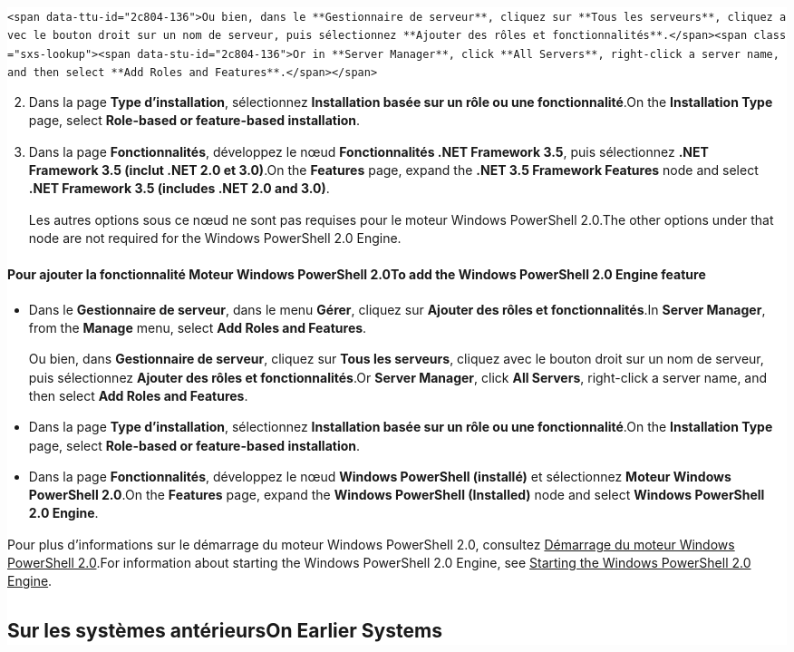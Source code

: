     <span data-ttu-id="2c804-136">Ou bien, dans le **Gestionnaire de serveur**, cliquez sur **Tous les serveurs**, cliquez avec le bouton droit sur un nom de serveur, puis sélectionnez **Ajouter des rôles et fonctionnalités**.</span><span class="sxs-lookup"><span data-stu-id="2c804-136">Or in **Server Manager**, click **All Servers**, right-click a server name, and then select **Add Roles and Features**.</span></span>

2.  <span data-ttu-id="2c804-137">Dans la page **Type d’installation**, sélectionnez **Installation basée sur un rôle ou une fonctionnalité**.</span><span class="sxs-lookup"><span data-stu-id="2c804-137">On the **Installation Type** page, select **Role-based or feature-based installation**.</span></span>

3.  <span data-ttu-id="2c804-138">Dans la page **Fonctionnalités**, développez le nœud **Fonctionnalités .NET Framework 3.5**, puis sélectionnez **.NET Framework 3.5 (inclut .NET 2.0 et 3.0)**.</span><span class="sxs-lookup"><span data-stu-id="2c804-138">On the **Features** page, expand the **.NET 3.5 Framework Features** node and select **.NET Framework 3.5 (includes .NET 2.0 and 3.0)**.</span></span>

    <span data-ttu-id="2c804-139">Les autres options sous ce nœud ne sont pas requises pour le moteur Windows PowerShell 2.0.</span><span class="sxs-lookup"><span data-stu-id="2c804-139">The other options under that node are not required for the Windows PowerShell 2.0 Engine.</span></span>

#### <a name="to-add-the-windows-powershell-20-engine-feature"></a><span data-ttu-id="2c804-140">Pour ajouter la fonctionnalité Moteur Windows PowerShell 2.0</span><span class="sxs-lookup"><span data-stu-id="2c804-140">To add the Windows PowerShell 2.0 Engine feature</span></span>

-   <span data-ttu-id="2c804-141">Dans le **Gestionnaire de serveur**, dans le menu **Gérer**, cliquez sur **Ajouter des rôles et fonctionnalités**.</span><span class="sxs-lookup"><span data-stu-id="2c804-141">In **Server Manager**, from the **Manage** menu, select **Add Roles and Features**.</span></span>

    <span data-ttu-id="2c804-142">Ou bien, dans **Gestionnaire de serveur**, cliquez sur **Tous les serveurs**, cliquez avec le bouton droit sur un nom de serveur, puis sélectionnez **Ajouter des rôles et fonctionnalités**.</span><span class="sxs-lookup"><span data-stu-id="2c804-142">Or **Server Manager**, click **All Servers**, right-click a server name, and then select **Add Roles and Features**.</span></span>

-   <span data-ttu-id="2c804-143">Dans la page **Type d’installation**, sélectionnez **Installation basée sur un rôle ou une fonctionnalité**.</span><span class="sxs-lookup"><span data-stu-id="2c804-143">On the **Installation Type** page, select **Role-based or feature-based installation**.</span></span>

-   <span data-ttu-id="2c804-144">Dans la page **Fonctionnalités**, développez le nœud **Windows PowerShell (installé)** et sélectionnez **Moteur Windows PowerShell 2.0**.</span><span class="sxs-lookup"><span data-stu-id="2c804-144">On the **Features** page, expand the **Windows PowerShell (Installed)** node and select **Windows PowerShell 2.0 Engine**.</span></span>

<span data-ttu-id="2c804-145">Pour plus d’informations sur le démarrage du moteur Windows PowerShell 2.0, consultez [Démarrage du moteur Windows PowerShell 2.0](Starting-the-Windows-PowerShell-2.0-Engine.md).</span><span class="sxs-lookup"><span data-stu-id="2c804-145">For information about starting the Windows PowerShell 2.0 Engine, see [Starting the Windows PowerShell 2.0 Engine](Starting-the-Windows-PowerShell-2.0-Engine.md).</span></span>

## <a name="on-earlier-systems"></a><span data-ttu-id="2c804-146">Sur les systèmes antérieurs</span><span class="sxs-lookup"><span data-stu-id="2c804-146">On Earlier Systems</span></span>